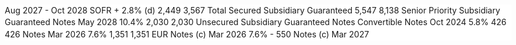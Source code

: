 <td>Aug 2027 - Oct 2028</td>
<td>SOFR + 2.8% (d)</td>
<td>2,449</td>
<td>3,567</td>
</tr>
<tr>
<td>Total Secured Subsidiary Guaranteed</td>
<td></td>
<td></td>
<td>5,547</td>
<td>8,138</td>
</tr>
<tr>
<td>Senior Priority Subsidiary Guaranteed</td>
<td></td>
<td></td>
<td></td>
<td></td>
</tr>
<tr>
<td>Notes</td>
<td>May 2028</td>
<td>10.4%</td>
<td>2,030</td>
<td>2,030</td>
</tr>
<tr>
<td>Unsecured Subsidiary Guaranteed</td>
<td></td>
<td></td>
<td></td>
<td></td>
</tr>
<tr>
<td>Notes</td>
<td></td>
<td></td>
<td></td>
<td></td>
</tr>
<tr>
<td>Convertible Notes</td>
<td>Oct 2024</td>
<td>5.8%</td>
<td>426</td>
<td>426</td>
</tr>
<tr>
<td>Notes</td>
<td>Mar 2026</td>
<td>7.6%</td>
<td>1,351</td>
<td>1,351</td>
</tr>
<tr>
<td>EUR Notes (c)</td>
<td>Mar 2026</td>
<td>7.6%</td>
<td>-</td>
<td>550</td>
</tr>
<tr>
<td>Notes (c)</td>
<td>Mar 2027</td>
